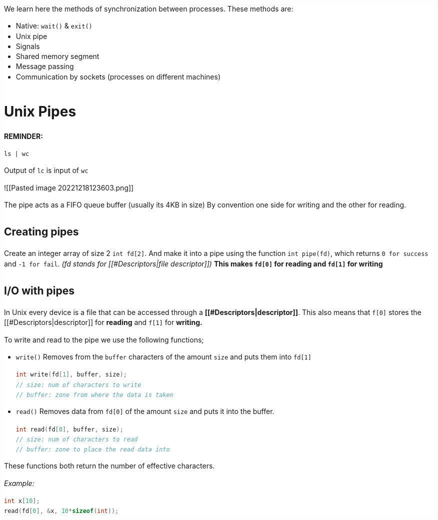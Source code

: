 We learn here the methods of synchronization between processes. These methods are:
- Native: `wait()` & `exit()`
- Unix pipe
- Signals 
- Shared memory segment
- Message passing
- Communication by sockets (processes on different machines)

# Unix Pipes
**REMINDER:**
```
ls | wc
```
Output of `lc` is input of `wc` 

![[Pasted image 20221218123603.png]]

The pipe acts as a FIFO queue buffer (usually its 4KB in size)
By convention one side for writing and the other for reading.

## Creating pipes
Create an integer array of size 2 `int fd[2]`. And make it into a pipe using the function `int pipe(fd)`, which returns `0 for success` and `-1 for fail`. _(fd stands for [[#Descriptors|file descriptor]])_
**This makes `fd[0]` for reading and `fd[1]` for writing**

## I/O with pipes 
In Unix every device is a file that can be accessed through a **[[#Descriptors|descriptor]]**.
This also means that `f[0]` stores the [[#Descriptors|descriptor]] for **reading** and `f[1]` for **writing.**

To write and read to the pipe we use the following functions;
- `write()`
	Removes from the `buffer` characters of the amount `size` and puts them into `fd[1]`
	```c
	int write(fd[1], buffer, size);
	// size: num of characters to write
	// buffer: zone from where the data is taken
	```

- `read()`
	Removes data from `fd[0]` of the amount `size` and puts it into the buffer.
	```c
	int read(fd[0], buffer, size);
	// size: num of characters to read
	// buffer: zone to place the read data into
	```

These functions both return the number of effective characters.

_Example:_
```c
int x[10];
read(fd[0], &x, 10*sizeof(int));
```
